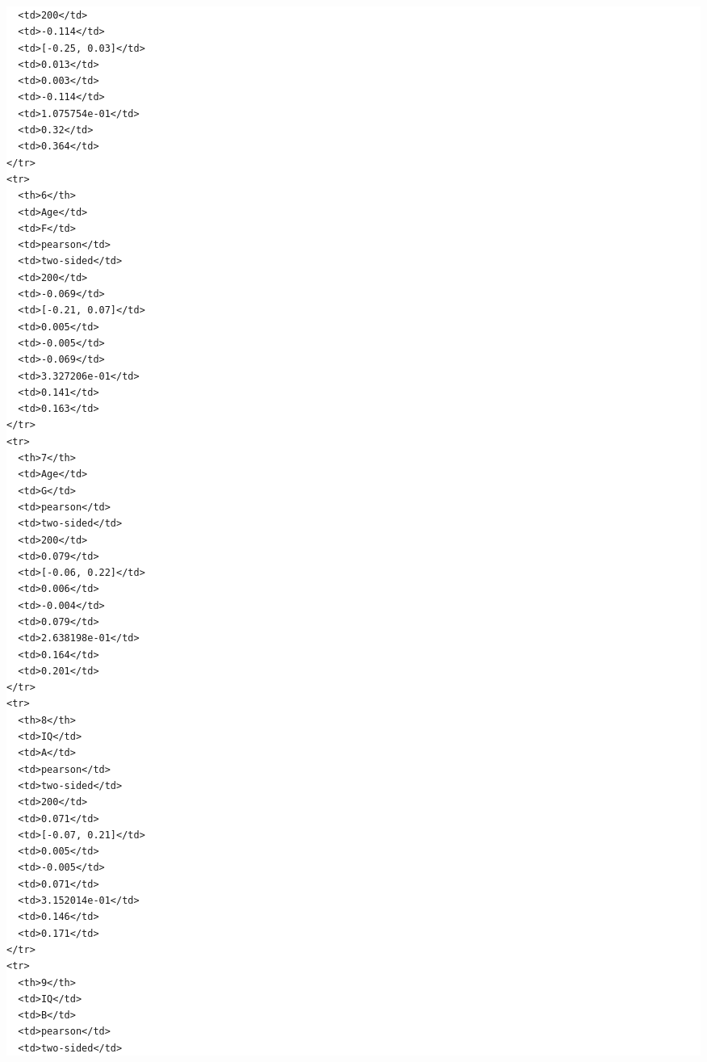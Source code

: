       <td>200</td>
      <td>-0.114</td>
      <td>[-0.25, 0.03]</td>
      <td>0.013</td>
      <td>0.003</td>
      <td>-0.114</td>
      <td>1.075754e-01</td>
      <td>0.32</td>
      <td>0.364</td>
    </tr>
    <tr>
      <th>6</th>
      <td>Age</td>
      <td>F</td>
      <td>pearson</td>
      <td>two-sided</td>
      <td>200</td>
      <td>-0.069</td>
      <td>[-0.21, 0.07]</td>
      <td>0.005</td>
      <td>-0.005</td>
      <td>-0.069</td>
      <td>3.327206e-01</td>
      <td>0.141</td>
      <td>0.163</td>
    </tr>
    <tr>
      <th>7</th>
      <td>Age</td>
      <td>G</td>
      <td>pearson</td>
      <td>two-sided</td>
      <td>200</td>
      <td>0.079</td>
      <td>[-0.06, 0.22]</td>
      <td>0.006</td>
      <td>-0.004</td>
      <td>0.079</td>
      <td>2.638198e-01</td>
      <td>0.164</td>
      <td>0.201</td>
    </tr>
    <tr>
      <th>8</th>
      <td>IQ</td>
      <td>A</td>
      <td>pearson</td>
      <td>two-sided</td>
      <td>200</td>
      <td>0.071</td>
      <td>[-0.07, 0.21]</td>
      <td>0.005</td>
      <td>-0.005</td>
      <td>0.071</td>
      <td>3.152014e-01</td>
      <td>0.146</td>
      <td>0.171</td>
    </tr>
    <tr>
      <th>9</th>
      <td>IQ</td>
      <td>B</td>
      <td>pearson</td>
      <td>two-sided</td>